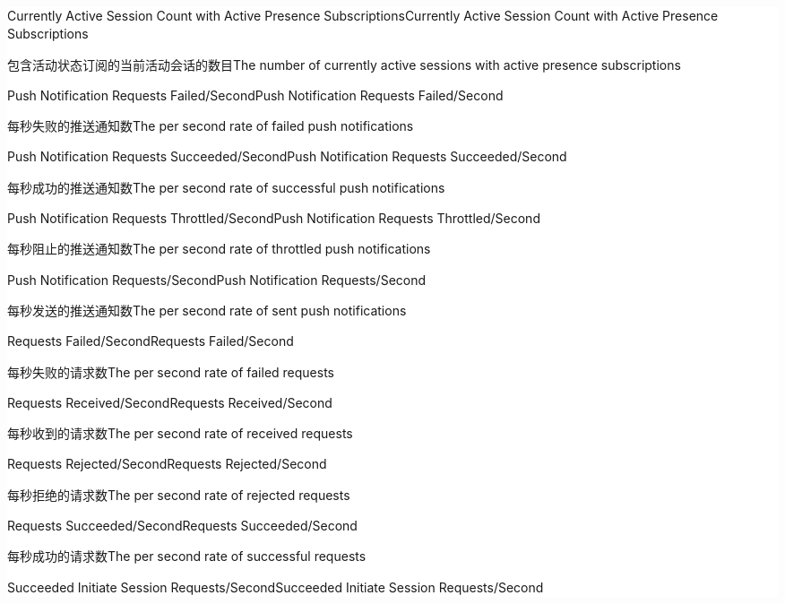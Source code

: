 <td><p><span data-ttu-id="e9ff2-211">Currently Active Session Count with Active Presence Subscriptions</span><span class="sxs-lookup"><span data-stu-id="e9ff2-211">Currently Active Session Count with Active Presence Subscriptions</span></span></p></td>
<td><p><span data-ttu-id="e9ff2-212">包含活动状态订阅的当前活动会话的数目</span><span class="sxs-lookup"><span data-stu-id="e9ff2-212">The number of currently active sessions with active presence subscriptions</span></span></p></td>
</tr>
<tr class="odd">
<td><p><span data-ttu-id="e9ff2-213">Push Notification Requests Failed/Second</span><span class="sxs-lookup"><span data-stu-id="e9ff2-213">Push Notification Requests Failed/Second</span></span></p></td>
<td><p><span data-ttu-id="e9ff2-214">每秒失败的推送通知数</span><span class="sxs-lookup"><span data-stu-id="e9ff2-214">The per second rate of failed push notifications</span></span></p></td>
</tr>
<tr class="even">
<td><p><span data-ttu-id="e9ff2-215">Push Notification Requests Succeeded/Second</span><span class="sxs-lookup"><span data-stu-id="e9ff2-215">Push Notification Requests Succeeded/Second</span></span></p></td>
<td><p><span data-ttu-id="e9ff2-216">每秒成功的推送通知数</span><span class="sxs-lookup"><span data-stu-id="e9ff2-216">The per second rate of successful push notifications</span></span></p></td>
</tr>
<tr class="odd">
<td><p><span data-ttu-id="e9ff2-217">Push Notification Requests Throttled/Second</span><span class="sxs-lookup"><span data-stu-id="e9ff2-217">Push Notification Requests Throttled/Second</span></span></p></td>
<td><p><span data-ttu-id="e9ff2-218">每秒阻止的推送通知数</span><span class="sxs-lookup"><span data-stu-id="e9ff2-218">The per second rate of throttled push notifications</span></span></p></td>
</tr>
<tr class="even">
<td><p><span data-ttu-id="e9ff2-219">Push Notification Requests/Second</span><span class="sxs-lookup"><span data-stu-id="e9ff2-219">Push Notification Requests/Second</span></span></p></td>
<td><p><span data-ttu-id="e9ff2-220">每秒发送的推送通知数</span><span class="sxs-lookup"><span data-stu-id="e9ff2-220">The per second rate of sent push notifications</span></span></p></td>
</tr>
<tr class="odd">
<td><p><span data-ttu-id="e9ff2-221">Requests Failed/Second</span><span class="sxs-lookup"><span data-stu-id="e9ff2-221">Requests Failed/Second</span></span></p></td>
<td><p><span data-ttu-id="e9ff2-222">每秒失败的请求数</span><span class="sxs-lookup"><span data-stu-id="e9ff2-222">The per second rate of failed requests</span></span></p></td>
</tr>
<tr class="even">
<td><p><span data-ttu-id="e9ff2-223">Requests Received/Second</span><span class="sxs-lookup"><span data-stu-id="e9ff2-223">Requests Received/Second</span></span></p></td>
<td><p><span data-ttu-id="e9ff2-224">每秒收到的请求数</span><span class="sxs-lookup"><span data-stu-id="e9ff2-224">The per second rate of received requests</span></span></p></td>
</tr>
<tr class="odd">
<td><p><span data-ttu-id="e9ff2-225">Requests Rejected/Second</span><span class="sxs-lookup"><span data-stu-id="e9ff2-225">Requests Rejected/Second</span></span></p></td>
<td><p><span data-ttu-id="e9ff2-226">每秒拒绝的请求数</span><span class="sxs-lookup"><span data-stu-id="e9ff2-226">The per second rate of rejected requests</span></span></p></td>
</tr>
<tr class="even">
<td><p><span data-ttu-id="e9ff2-227">Requests Succeeded/Second</span><span class="sxs-lookup"><span data-stu-id="e9ff2-227">Requests Succeeded/Second</span></span></p></td>
<td><p><span data-ttu-id="e9ff2-228">每秒成功的请求数</span><span class="sxs-lookup"><span data-stu-id="e9ff2-228">The per second rate of successful requests</span></span></p></td>
</tr>
<tr class="odd">
<td><p><span data-ttu-id="e9ff2-229">Succeeded Initiate Session Requests/Second</span><span class="sxs-lookup"><span data-stu-id="e9ff2-229">Succeeded Initiate Session Requests/Second</span></span></p></td>